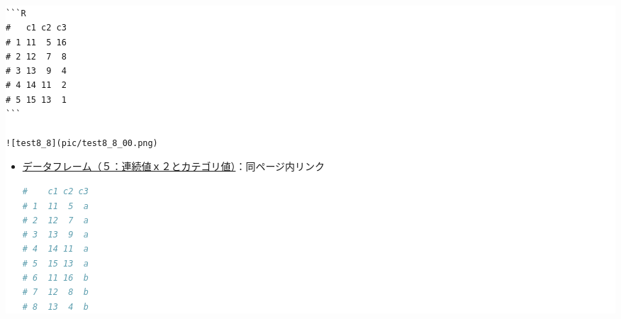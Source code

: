     ```R
    #   c1 c2 c3
    # 1 11  5 16
    # 2 12  7  8
    # 3 13  9  4
    # 4 14 11  2
    # 5 15 13  1
    ```

    ![test8_8](pic/test8_8_00.png)

- [データフレーム（５：連続値ｘ２とカテゴリ値）](#データフレーム５連続値ｘ２とカテゴリ値)：同ページ内リンク

    ```R
    #    c1 c2 c3
    # 1  11  5  a
    # 2  12  7  a
    # 3  13  9  a
    # 4  14 11  a
    # 5  15 13  a
    # 6  11 16  b
    # 7  12  8  b
    # 8  13  4  b